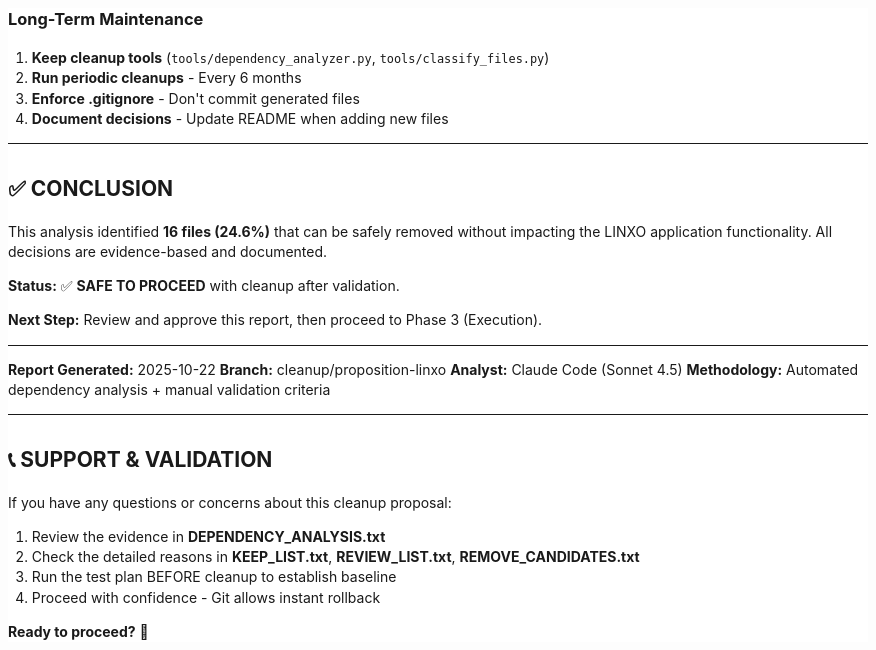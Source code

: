 ### Long-Term Maintenance

1. **Keep cleanup tools** (`tools/dependency_analyzer.py`, `tools/classify_files.py`)
2. **Run periodic cleanups** - Every 6 months
3. **Enforce .gitignore** - Don't commit generated files
4. **Document decisions** - Update README when adding new files

---

## ✅ CONCLUSION

This analysis identified **16 files (24.6%)** that can be safely removed without impacting the LINXO application functionality. All decisions are evidence-based and documented.

**Status:** ✅ **SAFE TO PROCEED** with cleanup after validation.

**Next Step:** Review and approve this report, then proceed to Phase 3 (Execution).

---

**Report Generated:** 2025-10-22
**Branch:** cleanup/proposition-linxo
**Analyst:** Claude Code (Sonnet 4.5)
**Methodology:** Automated dependency analysis + manual validation criteria

---

## 📞 SUPPORT & VALIDATION

If you have any questions or concerns about this cleanup proposal:

1. Review the evidence in **DEPENDENCY_ANALYSIS.txt**
2. Check the detailed reasons in **KEEP_LIST.txt**, **REVIEW_LIST.txt**, **REMOVE_CANDIDATES.txt**
3. Run the test plan BEFORE cleanup to establish baseline
4. Proceed with confidence - Git allows instant rollback

**Ready to proceed?** 🚀
